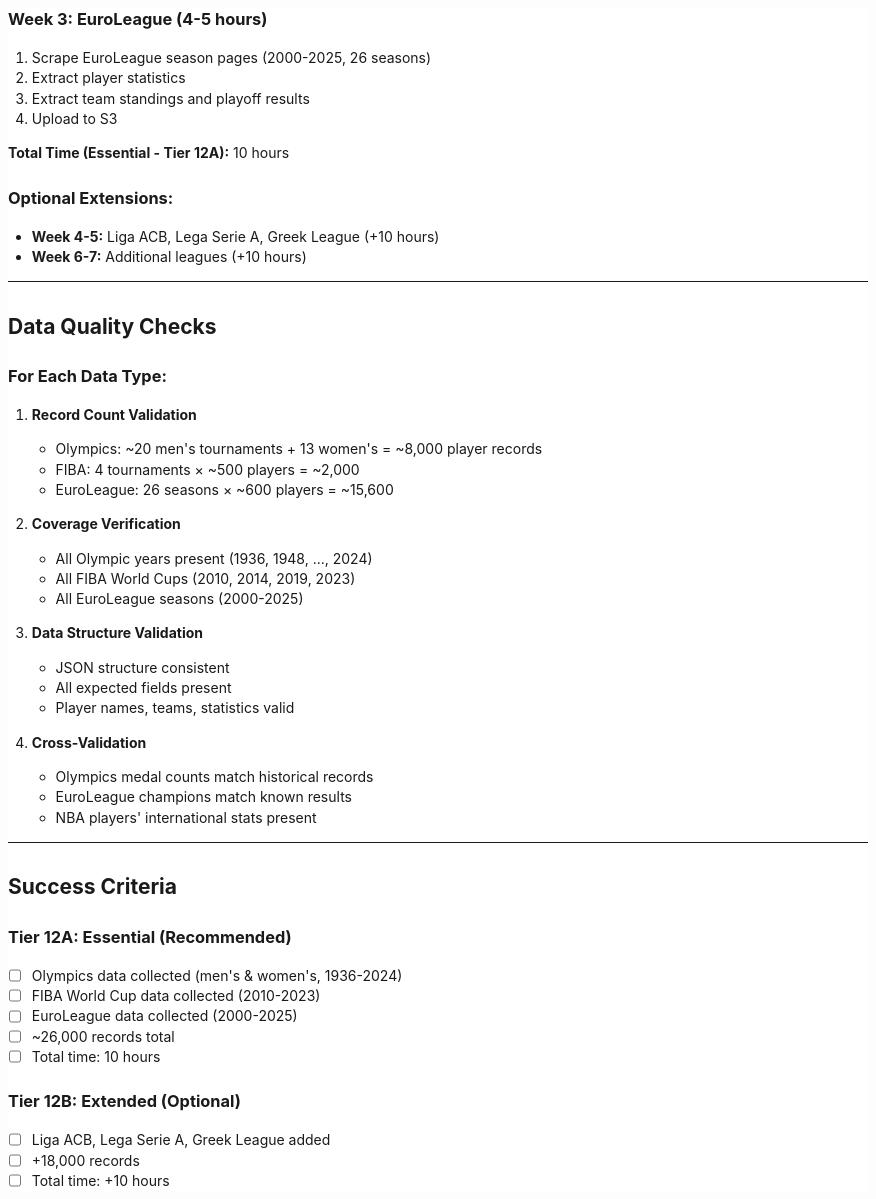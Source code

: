 ### Week 3: EuroLeague (4-5 hours)
1. Scrape EuroLeague season pages (2000-2025, 26 seasons)
2. Extract player statistics
3. Extract team standings and playoff results
4. Upload to S3

**Total Time (Essential - Tier 12A):** 10 hours

### Optional Extensions:
- **Week 4-5:** Liga ACB, Lega Serie A, Greek League (+10 hours)
- **Week 6-7:** Additional leagues (+10 hours)

---

## Data Quality Checks

### For Each Data Type:

1. **Record Count Validation**
   - Olympics: ~20 men's tournaments + 13 women's = ~8,000 player records
   - FIBA: 4 tournaments × ~500 players = ~2,000
   - EuroLeague: 26 seasons × ~600 players = ~15,600

2. **Coverage Verification**
   - All Olympic years present (1936, 1948, ..., 2024)
   - All FIBA World Cups (2010, 2014, 2019, 2023)
   - All EuroLeague seasons (2000-2025)

3. **Data Structure Validation**
   - JSON structure consistent
   - All expected fields present
   - Player names, teams, statistics valid

4. **Cross-Validation**
   - Olympics medal counts match historical records
   - EuroLeague champions match known results
   - NBA players' international stats present

---

## Success Criteria

### Tier 12A: Essential (Recommended)
- [ ] Olympics data collected (men's & women's, 1936-2024)
- [ ] FIBA World Cup data collected (2010-2023)
- [ ] EuroLeague data collected (2000-2025)
- [ ] ~26,000 records total
- [ ] Total time: 10 hours

### Tier 12B: Extended (Optional)
- [ ] Liga ACB, Lega Serie A, Greek League added
- [ ] +18,000 records
- [ ] Total time: +10 hours
